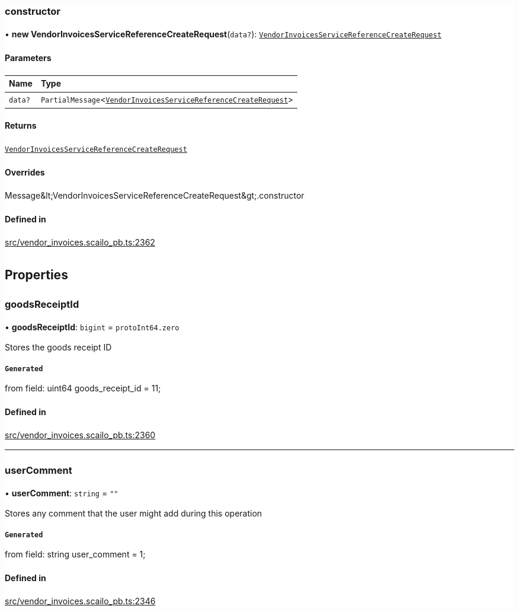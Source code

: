 ### constructor

• **new VendorInvoicesServiceReferenceCreateRequest**(`data?`): [`VendorInvoicesServiceReferenceCreateRequest`](VendorInvoicesServiceReferenceCreateRequest.md)

#### Parameters

| Name | Type |
| :------ | :------ |
| `data?` | `PartialMessage`\<[`VendorInvoicesServiceReferenceCreateRequest`](VendorInvoicesServiceReferenceCreateRequest.md)\> |

#### Returns

[`VendorInvoicesServiceReferenceCreateRequest`](VendorInvoicesServiceReferenceCreateRequest.md)

#### Overrides

Message\&lt;VendorInvoicesServiceReferenceCreateRequest\&gt;.constructor

#### Defined in

[src/vendor_invoices.scailo_pb.ts:2362](https://github.com/scailo/ts-sdk/blob/c10a36b57201dfa5903d4b53efa1e62aa6208936/src/vendor_invoices.scailo_pb.ts#L2362)

## Properties

### goodsReceiptId

• **goodsReceiptId**: `bigint` = `protoInt64.zero`

Stores the goods receipt ID

**`Generated`**

from field: uint64 goods_receipt_id = 11;

#### Defined in

[src/vendor_invoices.scailo_pb.ts:2360](https://github.com/scailo/ts-sdk/blob/c10a36b57201dfa5903d4b53efa1e62aa6208936/src/vendor_invoices.scailo_pb.ts#L2360)

___

### userComment

• **userComment**: `string` = `""`

Stores any comment that the user might add during this operation

**`Generated`**

from field: string user_comment = 1;

#### Defined in

[src/vendor_invoices.scailo_pb.ts:2346](https://github.com/scailo/ts-sdk/blob/c10a36b57201dfa5903d4b53efa1e62aa6208936/src/vendor_invoices.scailo_pb.ts#L2346)
